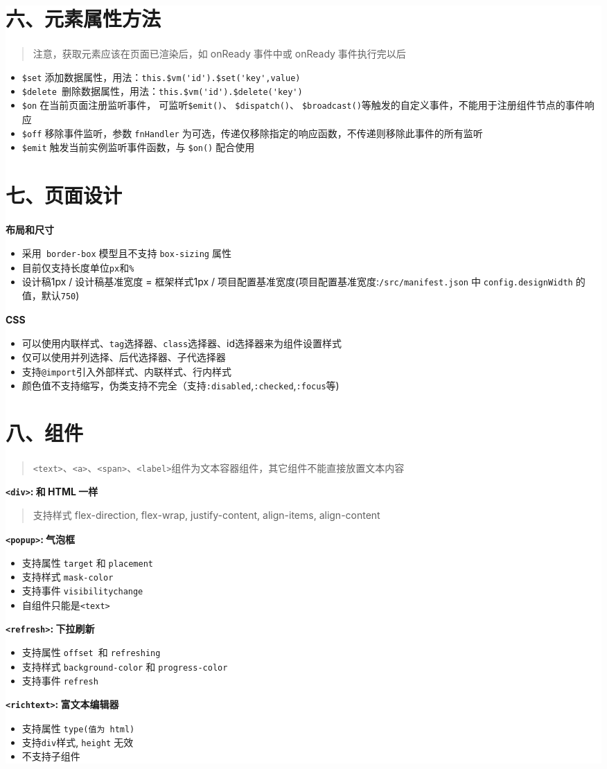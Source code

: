 
# 六、元素属性方法

> 注意，获取元素应该在页面已渲染后，如 onReady 事件中或 onReady 事件执行完以后

- `$set` 添加数据属性，用法：`this.$vm('id').$set('key',value)`
- `$delete `删除数据属性，用法：`this.$vm('id').$delete('key')`
- `$on` 在当前页面注册监听事件， 可监听`$emit()`、 `$dispatch()`、 `$broadcast()`等触发的自定义事件，不能用于注册组件节点的事件响应
- `$off` 移除事件监听，参数 `fnHandler` 为可选，传递仅移除指定的响应函数，不传递则移除此事件的所有监听
- `$emit` 触发当前实例监听事件函数，与 `$on()` 配合使用

# 七、页面设计

**布局和尺寸**

- 采用` border-box` 模型且不支持 `box-sizing` 属性
- 目前仅支持长度单位`px`和`%`
- 设计稿1px / 设计稿基准宽度 = 框架样式1px / 项目配置基准宽度(项目配置基准宽度:`/src/manifest.json` 中 `config.designWidth` 的值，默认`750`)

**CSS**

- 可以使用内联样式、`tag`选择器、`class`选择器、id选择器来为组件设置样式
- 仅可以使用并列选择、后代选择器、子代选择器
- 支持`@import`引入外部样式、内联样式、行内样式
- 颜色值不支持缩写，伪类支持不完全（支持`:disabled`,`:checked`,`:focus`等)


# 八、组件

> `<text>`、`<a>`、`<span>`、`<label>`组件为文本容器组件，其它组件不能直接放置文本内容

**`<div>`: 和 HTML 一样**

> 支持样式 flex-direction, flex-wrap, justify-content, align-items, align-content

**`<popup>`: 气泡框**

- 支持属性 `target` 和 `placement`
- 支持样式 `mask-color`
- 支持事件 `visibilitychange`
- 自组件只能是`<text>`

**`<refresh>`: 下拉刷新**

- 支持属性 `offset `和 `refreshing`
- 支持样式 `background-color` 和 `progress-color`
- 支持事件 `refresh`


**`<richtext>`: 富文本编辑器**

- 支持属性 `type(值为 html)`
- 支持`div`样式, `height` 无效
- 不支持子组件
